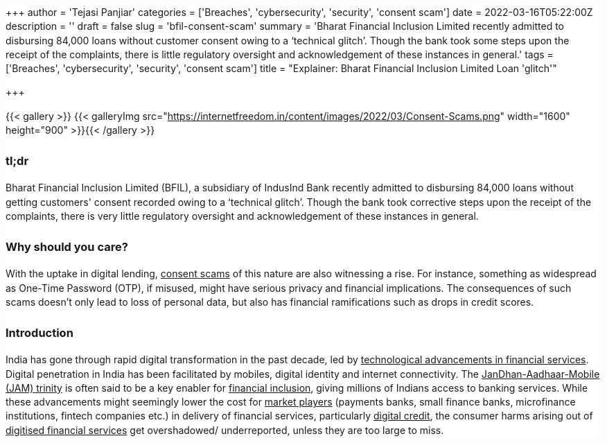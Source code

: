 +++
author = 'Tejasi Panjiar'
categories = ['Breaches', 'cybersecurity', 'security', 'consent scam']
date = 2022-03-16T05:22:00Z
description = ''
draft = false
slug = 'bfil-consent-scam'
summary = 'Bharat Financial Inclusion Limited recently admitted to disbursing 84,000 loans without  customer consent owing to a ‘technical glitch’. Though the bank took some steps upon the receipt of the complaints, there is little regulatory oversight and acknowledgement of these instances in general.'
tags = ['Breaches', 'cybersecurity', 'security', 'consent scam']
title = "Explainer: Bharat Financial Inclusion Limited Loan 'glitch'"

+++


{{< gallery >}}
{{< galleryImg  src="https://internetfreedom.in/content/images/2022/03/Consent-Scams.png" width="1600" height="900" >}}{{< /gallery >}}

>>>> <form><script src="https://checkout.razorpay.com/v1/payment-button.js" data-payment_button_id="pl_HLkgeWGQLMuddp" async> </script> </form>

### tl;dr

Bharat Financial Inclusion Limited (BFIL), a subsidiary of IndusInd Bank recently admitted to disbursing 84,000 loans without getting customers' consent recorded owing to a ‘technical glitch’. Though the bank took corrective steps upon the receipt of the complaints, there is very little regulatory oversight and acknowledgement of these instances in general.

### Why should you care?

With the uptake in digital lending, [consent scams](https://www.livemint.com/money/personal-finance/have-you-been-a-victim-of-online-fraud-here-are-5-safety-tips-to-follow-11617168190456.html) of this nature are also witnessing a rise. For instance, something as widespread as One-Time Password (OTP), if misused, might have serious privacy and financial implications. The consequences of such scams doesn’t only lead to loss of personal data, but also has financial ramifications such as drops in credit scores.

### Introduction

India has gone through rapid digital transformation in the past decade, led by [technological advancements in financial services](https://www.mckinsey.com/cn/our-insights/our-insights/seven-technologies-shaping-the-future-of-fintech). Digital penetration in India has been facilitated by mobiles, digital identity and internet connectivity. The [JanDhan-Aadhaar-Mobile (JAM) trinity](https://www.pmindia.gov.in/en/government_tr_rec/leveraging-the-power-of-jam-jan-dhan-aadhar-and-mobile/) is often said to be a key enabler for [financial inclusion](https://nextbillion.net/full-financial-inclusion-in-india-how-the-jam-trinity-can-help-businesses-make-it-a-reality/),  giving millions of Indians access to banking services. While these advancements might seemingly lower the cost for [market players](https://www.rbi.org.in/scripts/FS_Speeches.aspx?Id=1110&fn=2754) (payments banks, small finance banks, microfinance institutions, fintech companies etc.) in delivery of financial services, particularly [digital credit](https://epar.evans.uw.edu/blog/digital-credit-emerging-market#:~:text=Digital%20credit%20products%20differ%20from,and%20distribute%20loans%20to%20borrowers.), the consumer harms arising out of [digitised financial services](https://www.afi-global.org/working-groups/dfs/#:~:text=Digital%20financial%20services%20(DFS)%20comprises,also%20includes%20mobile%20financial%20services.) get overshadowed/ underreported, unless they are too large to miss.

